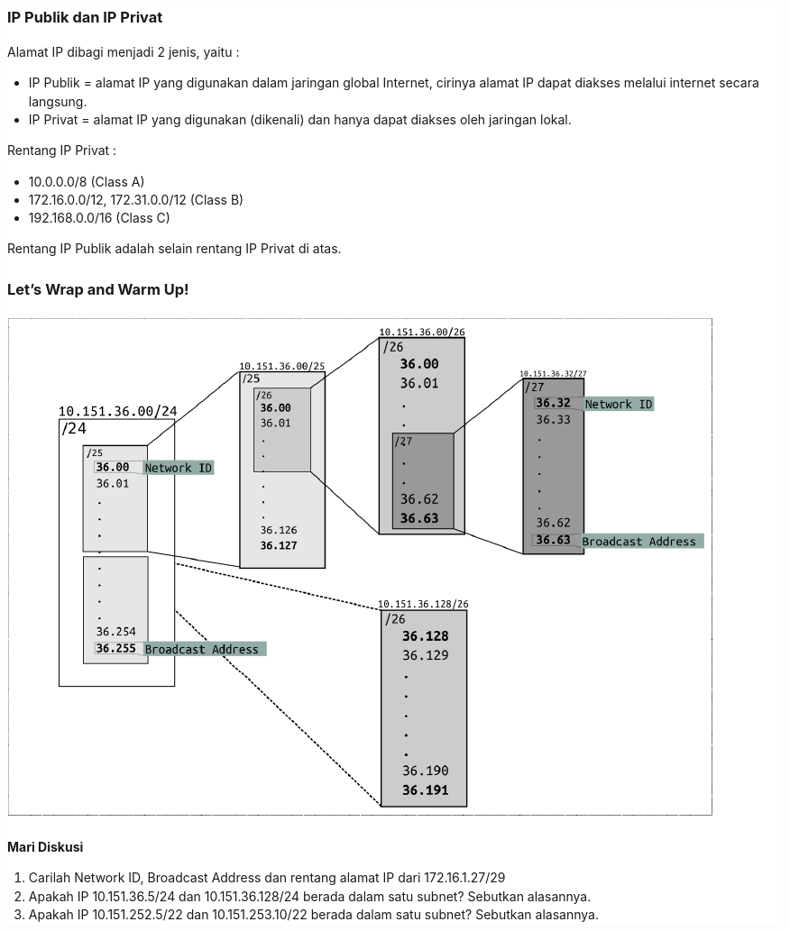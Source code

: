 ### IP Publik dan IP Privat

Alamat IP dibagi menjadi 2 jenis, yaitu :

-   IP Publik = alamat IP yang digunakan dalam jaringan global Internet, cirinya alamat IP dapat diakses melalui internet secara langsung.
-   IP Privat = alamat IP yang digunakan (dikenali) dan hanya dapat diakses oleh jaringan lokal.

Rentang IP Privat :

-   10.0.0.0/8 (Class A)
-   172.16.0.0/12, 172.31.0.0/12 (Class B)
-   192.168.0.0/16 (Class C)

Rentang IP Publik adalah selain rentang IP Privat di atas.

### Let’s Wrap and Warm Up!

![Gambar](gambar/5.PNG)


**Mari Diskusi**

1.  Carilah Network ID, Broadcast Address dan rentang alamat IP dari 172.16.1.27/29
2.  Apakah IP 10.151.36.5/24 dan 10.151.36.128/24 berada dalam satu subnet? Sebutkan alasannya.
3.  Apakah IP 10.151.252.5/22 dan 10.151.253.10/22 berada dalam satu subnet? Sebutkan alasannya.
